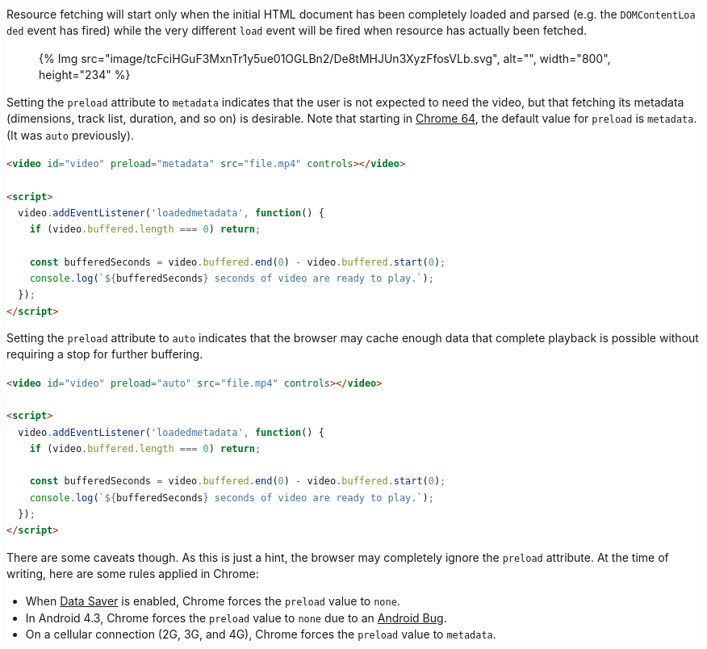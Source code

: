 Resource fetching will start only when the initial HTML document has been
completely loaded and parsed (e.g. the `DOMContentLoaded` event has fired)
while the very different `load` event will be fired when resource
has actually been fetched.

<figure>
  {% Img src="image/tcFciHGuF3MxnTr1y5ue01OGLBn2/De8tMHJUn3XyzFfosVLb.svg", alt="", width="800", height="234" %}
</figure>

Setting the `preload` attribute to `metadata` indicates that the user is not
expected to need the video, but that fetching its metadata (dimensions, track
list, duration, and so on) is desirable. Note that starting in [Chrome
64][chrome64], the default value for `preload` is `metadata`. (It was `auto`
previously).


```html
<video id="video" preload="metadata" src="file.mp4" controls></video>

<script>
  video.addEventListener('loadedmetadata', function() {
    if (video.buffered.length === 0) return;

    const bufferedSeconds = video.buffered.end(0) - video.buffered.start(0);
    console.log(`${bufferedSeconds} seconds of video are ready to play.`);
  });
</script>
```

Setting the `preload` attribute to `auto` indicates that the browser may cache
enough data that complete playback is possible without requiring a stop for
further buffering.

```html
<video id="video" preload="auto" src="file.mp4" controls></video>

<script>
  video.addEventListener('loadedmetadata', function() {
    if (video.buffered.length === 0) return;

    const bufferedSeconds = video.buffered.end(0) - video.buffered.start(0);
    console.log(`${bufferedSeconds} seconds of video are ready to play.`);
  });
</script>
```

There are some caveats though. As this is just a hint, the browser may completely
ignore the `preload` attribute. At the time of writing, here are some rules
applied in Chrome:

- When [Data Saver][datasaver] is enabled, Chrome forces the `preload` value to
  `none`.
- In Android 4.3, Chrome forces the `preload` value to `none` due to an [Android
  Bug][android-bug].
- On a cellular connection (2G, 3G, and 4G), Chrome forces the `preload` value to
  `metadata`.


[how much information or content to preload]: /video-and-source-tags/#preload
[video preload attribute]: /video-and-source-tags/#preload
[chrome64]: https://developers.google.com/web/updates/2017/12/chrome-63-64-media-updates#media-preload-defaults-metadata
[datasaver]: https://support.google.com/chrome/answer/2392284
[covered]: https://developers.google.com/web/updates/2016/03/link-rel-preload
[articles]: https://www.smashingmagazine.com/2016/02/preload-what-is-it-good-for/
[link preload]: https://w3c.github.io/preload/
[cache]: /storage-for-the-web/#eviction
[shakaplayer]: https://github.com/google/shaka-player/blob/master/docs/tutorials/service-worker.md
[sample-media-app]: https://github.com/GoogleChrome/sample-media-pwa
[ranged-response.js]: https://github.com/GoogleChrome/sample-media-pwa/blob/master/src/client/scripts/ranged-response.js
[cache-api]: https://developer.mozilla.org/en-US/docs/Web/API/Cache
[yet]: https://github.com/whatwg/fetch/issues/144
[shaka-player]: https://github.com/google/shaka-player
[jw-player]: https://developer.jwplayer.com/
[video-js]: http://videojs.com/
[network-info-sample]: https://googlechrome.github.io/samples/network-information/
[fast-light]: https://developers.google.com/web/fundamentals/performance/optimizing-content-efficiency/save-data
[mse-basics]: https://developer.mozilla.org/en-US/docs/Web/API/Media_Source_Extensions_API
[preload]: /video-and-source-tags/#preload
[thats-a-known-fact]: https://www.digitaltrends.com/web/buffer-rage/
[browser-compatibility]: https://developer.mozilla.org/en-US/docs/Web/HTML/Preloading_content#Browser_compatibility
[android-bug]: https://bugs.chromium.org/p/chromium/issues/detail?id=612909